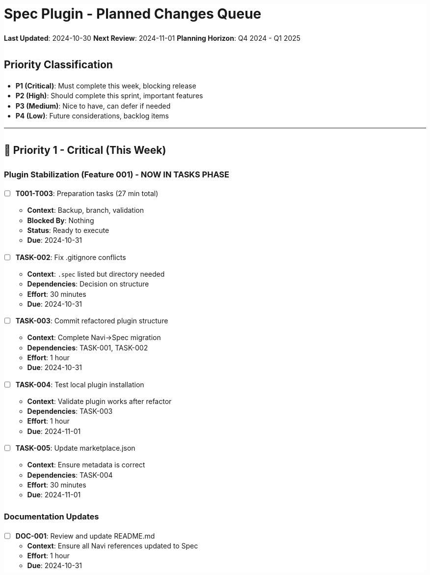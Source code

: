 # Spec Plugin - Planned Changes Queue

**Last Updated**: 2024-10-30
**Next Review**: 2024-11-01
**Planning Horizon**: Q4 2024 - Q1 2025

## Priority Classification

- **P1 (Critical)**: Must complete this week, blocking release
- **P2 (High)**: Should complete this sprint, important features
- **P3 (Medium)**: Nice to have, can defer if needed
- **P4 (Low)**: Future considerations, backlog items

---

## 🔴 Priority 1 - Critical (This Week)

### Plugin Stabilization (Feature 001) - NOW IN TASKS PHASE
- [ ] **T001-T003**: Preparation tasks (27 min total)
  - **Context**: Backup, branch, validation
  - **Blocked By**: Nothing
  - **Status**: Ready to execute
  - **Due**: 2024-10-31

- [ ] **TASK-002**: Fix .gitignore conflicts
  - **Context**: `.spec` listed but directory needed
  - **Dependencies**: Decision on structure
  - **Effort**: 30 minutes
  - **Due**: 2024-10-31

- [ ] **TASK-003**: Commit refactored plugin structure
  - **Context**: Complete Navi→Spec migration
  - **Dependencies**: TASK-001, TASK-002
  - **Effort**: 1 hour
  - **Due**: 2024-10-31

- [ ] **TASK-004**: Test local plugin installation
  - **Context**: Validate plugin works after refactor
  - **Dependencies**: TASK-003
  - **Effort**: 1 hour
  - **Due**: 2024-11-01

- [ ] **TASK-005**: Update marketplace.json
  - **Context**: Ensure metadata is correct
  - **Dependencies**: TASK-004
  - **Effort**: 30 minutes
  - **Due**: 2024-11-01

### Documentation Updates
- [ ] **DOC-001**: Review and update README.md
  - **Context**: Ensure all Navi references updated to Spec
  - **Effort**: 1 hour
  - **Due**: 2024-10-31
